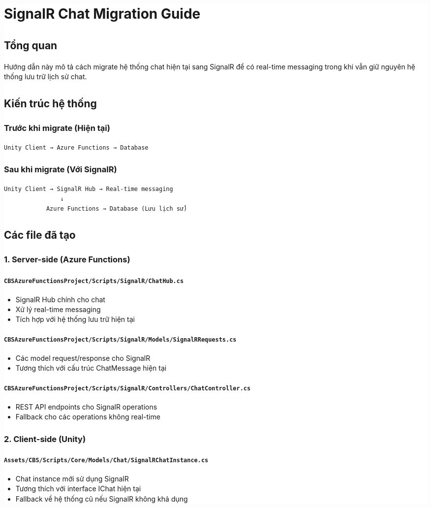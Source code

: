 # SignalR Chat Migration Guide

## Tổng quan

Hướng dẫn này mô tả cách migrate hệ thống chat hiện tại sang SignalR để có real-time messaging trong khi vẫn giữ nguyên hệ thống lưu trữ lịch sử chat.

## Kiến trúc hệ thống

### Trước khi migrate (Hiện tại)
```
Unity Client → Azure Functions → Database
```

### Sau khi migrate (Với SignalR)
```
Unity Client → SignalR Hub → Real-time messaging
                ↓
            Azure Functions → Database (Lưu lịch sử)
```

## Các file đã tạo

### 1. Server-side (Azure Functions)

#### `CBSAzureFunctionsProject/Scripts/SignalR/ChatHub.cs`
- SignalR Hub chính cho chat
- Xử lý real-time messaging
- Tích hợp với hệ thống lưu trữ hiện tại

#### `CBSAzureFunctionsProject/Scripts/SignalR/Models/SignalRRequests.cs`
- Các model request/response cho SignalR
- Tương thích với cấu trúc ChatMessage hiện tại

#### `CBSAzureFunctionsProject/Scripts/SignalR/Controllers/ChatController.cs`
- REST API endpoints cho SignalR operations
- Fallback cho các operations không real-time

### 2. Client-side (Unity)

#### `Assets/CBS/Scripts/Core/Models/Chat/SignalRChatInstance.cs`
- Chat instance mới sử dụng SignalR
- Tương thích với interface IChat hiện tại
- Fallback về hệ thống cũ nếu SignalR không khả dụng
